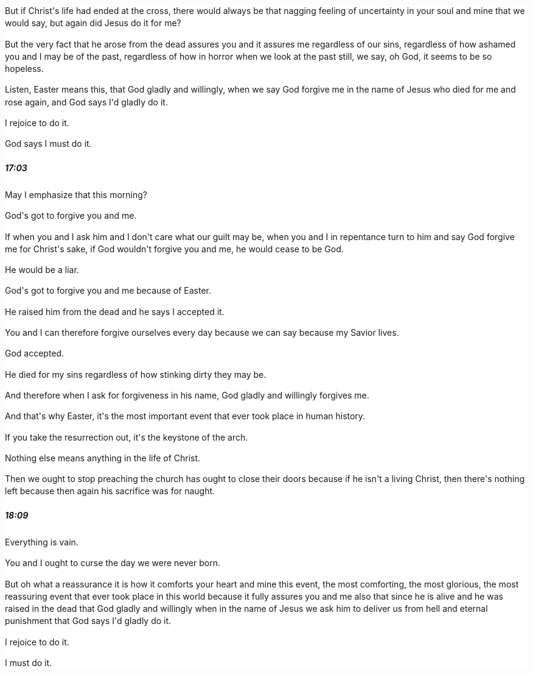 But if Christ's life had ended at the cross, there would always be that nagging feeling of uncertainty in your soul and mine that we would say, but again did Jesus do it for me?

But the very fact that he arose from the dead assures you and it assures me regardless of our sins, regardless of how ashamed you and I may be of the past, regardless of how in horror when we look at the past still, we say, oh God, it seems to be so hopeless.

Listen, Easter means this, that God gladly and willingly, when we say God forgive me in the name of Jesus who died for me and rose again, and God says I'd gladly do it.

I rejoice to do it.

God says I must do it.

##### 17:03

May I emphasize that this morning?

God's got to forgive you and me.

If when you and I ask him and I don't care what our guilt may be, when you and I in repentance turn to him and say God forgive me for Christ's sake, if God wouldn't forgive you and me, he would cease to be God.

He would be a liar.

God's got to forgive you and me because of Easter.

He raised him from the dead and he says I accepted it.

You and I can therefore forgive ourselves every day because we can say because my Savior lives.

God accepted.

He died for my sins regardless of how stinking dirty they may be.

And therefore when I ask for forgiveness in his name, God gladly and willingly forgives me.

And that's why Easter, it's the most important event that ever took place in human history.

If you take the resurrection out, it's the keystone of the arch.

Nothing else means anything in the life of Christ.

Then we ought to stop preaching the church has ought to close their doors because if he isn't a living Christ, then there's nothing left because then again his sacrifice was for naught.

##### 18:09

Everything is vain.

You and I ought to curse the day we were never born.

But oh what a reassurance it is how it comforts your heart and mine this event, the most comforting, the most glorious, the most reassuring event that ever took place in this world because it fully assures you and me also that since he is alive and he was raised in the dead that God gladly and willingly when in the name of Jesus we ask him to deliver us from hell and eternal punishment that God says I'd gladly do it.

I rejoice to do it.

I must do it.
